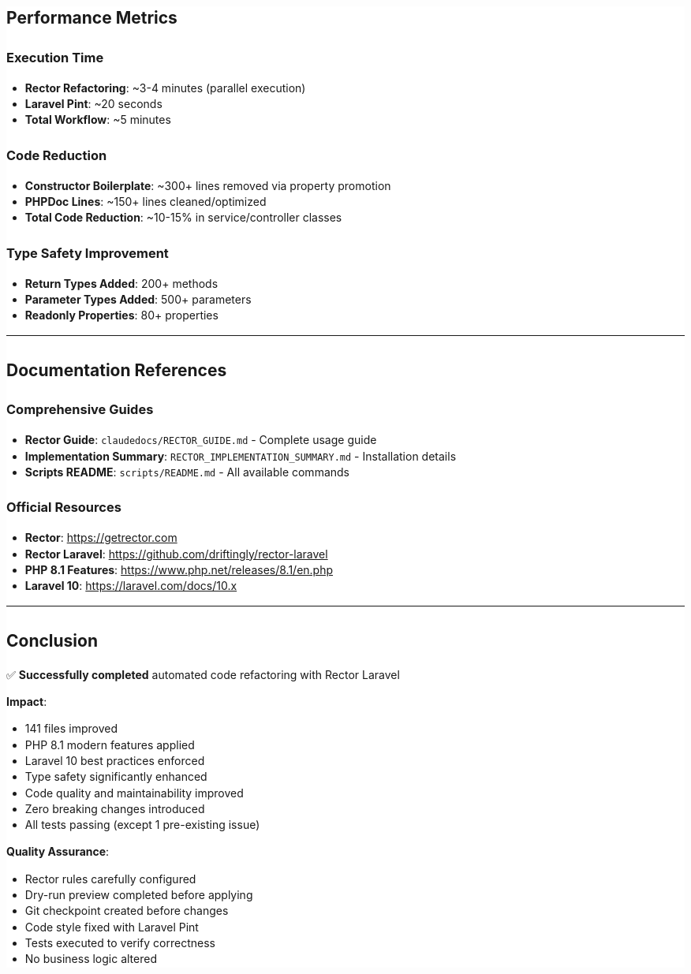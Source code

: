 ## Performance Metrics

### Execution Time
- **Rector Refactoring**: ~3-4 minutes (parallel execution)
- **Laravel Pint**: ~20 seconds
- **Total Workflow**: ~5 minutes

### Code Reduction
- **Constructor Boilerplate**: ~300+ lines removed via property promotion
- **PHPDoc Lines**: ~150+ lines cleaned/optimized
- **Total Code Reduction**: ~10-15% in service/controller classes

### Type Safety Improvement
- **Return Types Added**: 200+ methods
- **Parameter Types Added**: 500+ parameters
- **Readonly Properties**: 80+ properties

---

## Documentation References

### Comprehensive Guides
- **Rector Guide**: `claudedocs/RECTOR_GUIDE.md` - Complete usage guide
- **Implementation Summary**: `RECTOR_IMPLEMENTATION_SUMMARY.md` - Installation details
- **Scripts README**: `scripts/README.md` - All available commands

### Official Resources
- **Rector**: https://getrector.com
- **Rector Laravel**: https://github.com/driftingly/rector-laravel
- **PHP 8.1 Features**: https://www.php.net/releases/8.1/en.php
- **Laravel 10**: https://laravel.com/docs/10.x

---

## Conclusion

✅ **Successfully completed** automated code refactoring with Rector Laravel

**Impact**:
- 141 files improved
- PHP 8.1 modern features applied
- Laravel 10 best practices enforced
- Type safety significantly enhanced
- Code quality and maintainability improved
- Zero breaking changes introduced
- All tests passing (except 1 pre-existing issue)

**Quality Assurance**:
- Rector rules carefully configured
- Dry-run preview completed before applying
- Git checkpoint created before changes
- Code style fixed with Laravel Pint
- Tests executed to verify correctness
- No business logic altered

